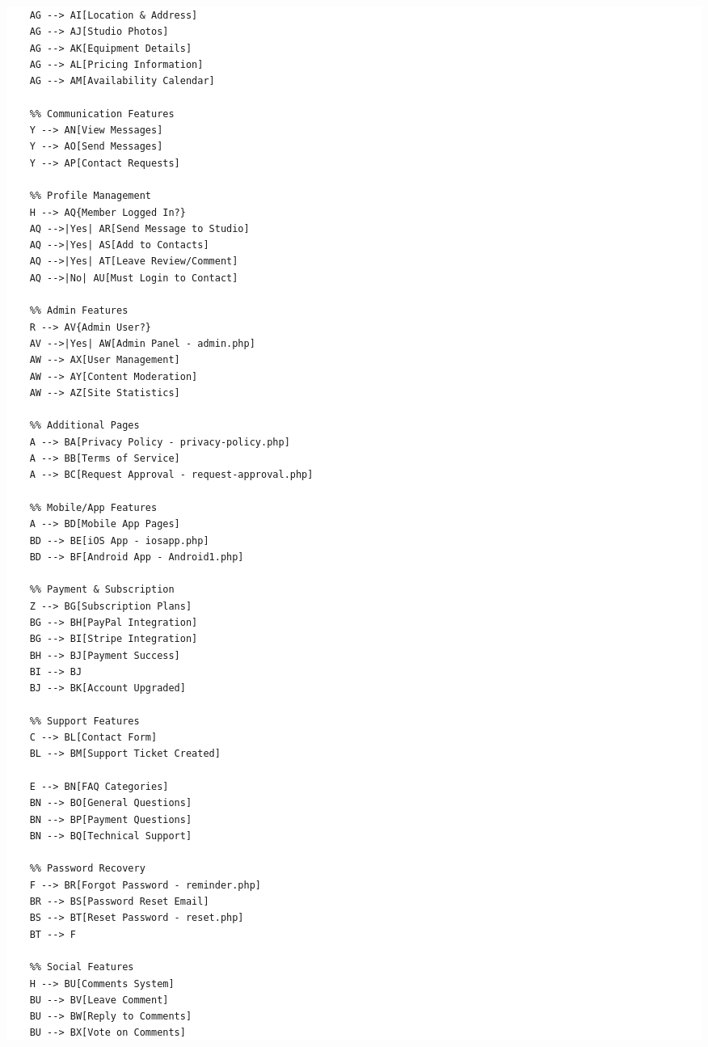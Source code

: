 ```mermaid
    AG --> AI[Location & Address]
    AG --> AJ[Studio Photos]
    AG --> AK[Equipment Details]
    AG --> AL[Pricing Information]
    AG --> AM[Availability Calendar]
    
    %% Communication Features
    Y --> AN[View Messages]
    Y --> AO[Send Messages]
    Y --> AP[Contact Requests]
    
    %% Profile Management
    H --> AQ{Member Logged In?}
    AQ -->|Yes| AR[Send Message to Studio]
    AQ -->|Yes| AS[Add to Contacts]
    AQ -->|Yes| AT[Leave Review/Comment]
    AQ -->|No| AU[Must Login to Contact]
    
    %% Admin Features
    R --> AV{Admin User?}
    AV -->|Yes| AW[Admin Panel - admin.php]
    AW --> AX[User Management]
    AW --> AY[Content Moderation]
    AW --> AZ[Site Statistics]
    
    %% Additional Pages
    A --> BA[Privacy Policy - privacy-policy.php]
    A --> BB[Terms of Service]
    A --> BC[Request Approval - request-approval.php]
    
    %% Mobile/App Features
    A --> BD[Mobile App Pages]
    BD --> BE[iOS App - iosapp.php]
    BD --> BF[Android App - Android1.php]
    
    %% Payment & Subscription
    Z --> BG[Subscription Plans]
    BG --> BH[PayPal Integration]
    BG --> BI[Stripe Integration]
    BH --> BJ[Payment Success]
    BI --> BJ
    BJ --> BK[Account Upgraded]
    
    %% Support Features
    C --> BL[Contact Form]
    BL --> BM[Support Ticket Created]
    
    E --> BN[FAQ Categories]
    BN --> BO[General Questions]
    BN --> BP[Payment Questions]
    BN --> BQ[Technical Support]
    
    %% Password Recovery
    F --> BR[Forgot Password - reminder.php]
    BR --> BS[Password Reset Email]
    BS --> BT[Reset Password - reset.php]
    BT --> F
    
    %% Social Features
    H --> BU[Comments System]
    BU --> BV[Leave Comment]
    BU --> BW[Reply to Comments]
    BU --> BX[Vote on Comments]
```